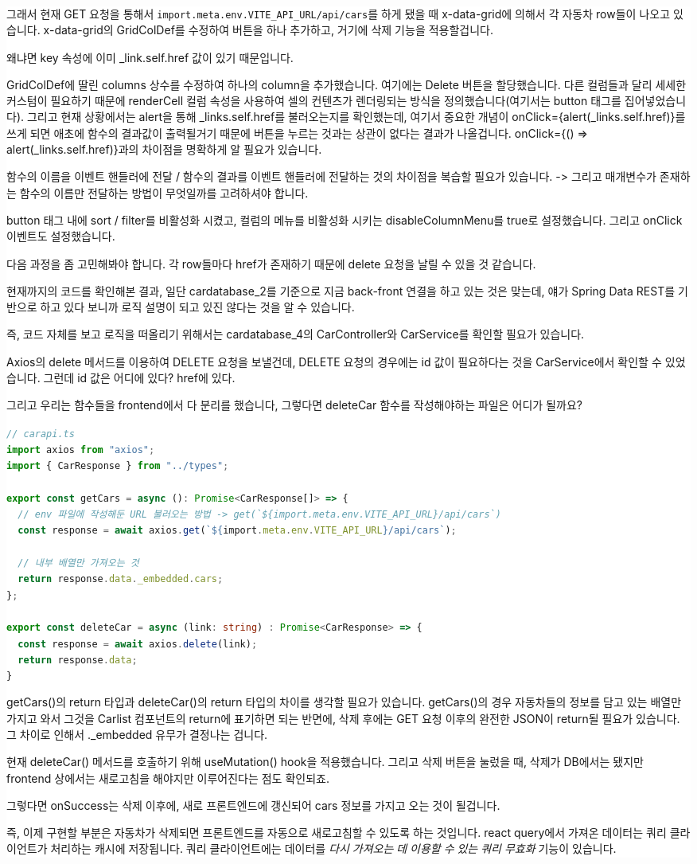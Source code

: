 그래서 현재 GET 요청을 통해서 `import.meta.env.VITE_API_URL/api/cars`를 하게 됐을 때 x-data-grid에 의해서 각 자동차 row들이 나오고 있습니다. x-data-grid의 GridColDef를 수정하여 버튼을 하나 추가하고, 거기에 삭제 기능을 적용할겁니다.

왜냐면 key 속성에 이미 _link.self.href 값이 있기 때문입니다.

GridColDef에 딸린 columns 상수를 수정하여 하나의 column을 추가했습니다. 여기에는 Delete 버튼을 할당했습니다. 다른 컬럼들과 달리 세세한 커스텀이 필요하기 때문에 renderCell 컬럼 속성을 사용하여 셀의 컨텐츠가 렌더링되는 방식을 정의했습니다(여기서는 button 태그를 집어넣었습니다).
그리고 현재 상황에서는 alert을 통해 _links.self.href를 불러오는지를 확인했는데, 여기서 중요한 개념이 onClick={alert(_links.self.href)}를 쓰게 되면 애초에 함수의 결과값이 출력될거기 때문에 버튼을 누르는 것과는 상관이 없다는 결과가 나올겁니다.
onClick={() => alert(_links.self.href)}과의 차이점을 명확하게 알 필요가 있습니다.

함수의 이름을 이벤트 핸들러에 전달 / 함수의 결과를 이벤트 핸들러에 전달하는 것의 차이점을 복습할 필요가 있습니다. -> 그리고 매개변수가 존재하는 함수의 이름만 전달하는 방법이 무엇일까를 고려하셔야 합니다.

button 태그 내에 sort / filter를 비활성화 시켰고, 컬럼의 메뉴를 비활성화 시키는 disableColumnMenu를 true로 설정했습니다.
그리고 onClick 이벤트도 설정했습니다.

다음 과정을 좀 고민해봐야 합니다. 각 row들마다 href가 존재하기 때문에 delete 요청을 날릴 수 있을 것 같습니다.

현재까지의 코드를 확인해본 결과, 일단 cardatabase_2를 기준으로 지금 back-front 연결을 하고 있는 것은 맞는데, 얘가 Spring Data REST를 기반으로 하고 있다 보니까 로직 설명이 되고 있진 않다는 것을 알 수 있습니다.

즉, 코드 자체를 보고 로직을 떠올리기 위해서는 cardatabase_4의 CarController와 CarService를 확인할 필요가 있습니다.

Axios의 delete 메서드를 이용하여 DELETE 요청을 보낼건데, DELETE 요청의 경우에는 id 값이 필요하다는 것을 CarService에서 확인할 수 있었습니다. 그런데 id 값은 어디에 있다? href에 있다.

그리고 우리는 함수들을 frontend에서 다 분리를 했습니다, 그렇다면 deleteCar 함수를 작성해야하는 파일은 어디가 될까요?

```ts
// carapi.ts
import axios from "axios";
import { CarResponse } from "../types";

export const getCars = async (): Promise<CarResponse[]> => {
  // env 파일에 작성해둔 URL 불러오는 방법 -> get(`${import.meta.env.VITE_API_URL}/api/cars`)
  const response = await axios.get(`${import.meta.env.VITE_API_URL}/api/cars`);

  // 내부 배열만 가져오는 것
  return response.data._embedded.cars;
};

export const deleteCar = async (link: string) : Promise<CarResponse> => {
  const response = await axios.delete(link);
  return response.data;
}
```
getCars()의 return 타입과 deleteCar()의 return 타입의 차이를 생각할 필요가 있습니다. getCars()의 경우 자동차들의 정보를 담고 있는 배열만 가지고 와서 그것을 Carlist 컴포넌트의 return에 표기하면 되는 반면에, 삭제 후에는 GET 요청 이후의 완전한 JSON이 return될 필요가 있습니다. 그 차이로 인해서 ._embedded 유무가 결정나는 겁니다.

현재 deleteCar() 메서드를 호출하기 위해 useMutation() hook을 적용했습니다. 그리고 삭제 버튼을 눌렀을 때, 삭제가 DB에서는 됐지만 frontend 상에서는 새로고침을 해야지만 이루어진다는 점도 확인되죠.

그렇다면 onSuccess는 삭제 이후에, 새로 프론트엔드에 갱신되어 cars 정보를 가지고 오는 것이 될겁니다.

즉, 이제 구현할 부분은 자동차가 삭제되면 프론트엔드를 자동으로 새로고침할 수 있도록 하는 것입니다. react query에서 가져온 데이터는 쿼리 클라이언트가 처리하는 캐시에 저장됩니다. 쿼리 클라이언트에는 데이터를 _다시 가져오는 데 이용할 수 있는 쿼리 무효화_ 기능이 있습니다.
